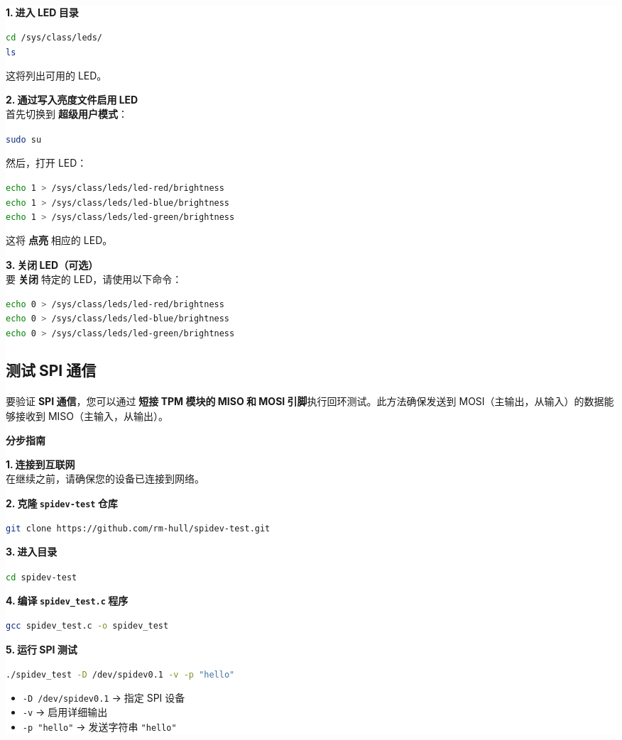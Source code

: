 **1. 进入 LED 目录**  
```bash
cd /sys/class/leds/
ls
```
这将列出可用的 LED。

**2. 通过写入亮度文件启用 LED**  
首先切换到 **超级用户模式**：  
```bash
sudo su
```
然后，打开 LED：  
```bash
echo 1 > /sys/class/leds/led-red/brightness
echo 1 > /sys/class/leds/led-blue/brightness
echo 1 > /sys/class/leds/led-green/brightness
```
这将 **点亮** 相应的 LED。

**3. 关闭 LED（可选）**  
要 **关闭** 特定的 LED，请使用以下命令：
```bash
echo 0 > /sys/class/leds/led-red/brightness
echo 0 > /sys/class/leds/led-blue/brightness
echo 0 > /sys/class/leds/led-green/brightness
```

## 测试 SPI 通信

要验证 **SPI 通信**，您可以通过 **短接 TPM 模块的 MISO 和 MOSI 引脚**执行回环测试。此方法确保发送到 MOSI（主输出，从输入）的数据能够接收到 MISO（主输入，从输出）。

**分步指南**

**1. 连接到互联网**  
在继续之前，请确保您的设备已连接到网络。

**2. 克隆 `spidev-test` 仓库**  

```bash
git clone https://github.com/rm-hull/spidev-test.git
```

**3. 进入目录**  

```bash
cd spidev-test
```

**4. 编译 `spidev_test.c` 程序**  
```bash
gcc spidev_test.c -o spidev_test
```

**5. 运行 SPI 测试**

```bash
./spidev_test -D /dev/spidev0.1 -v -p "hello"
```
- `-D /dev/spidev0.1` → 指定 SPI 设备  
- `-v` → 启用详细输出  
- `-p "hello"` → 发送字符串 `"hello"`  
